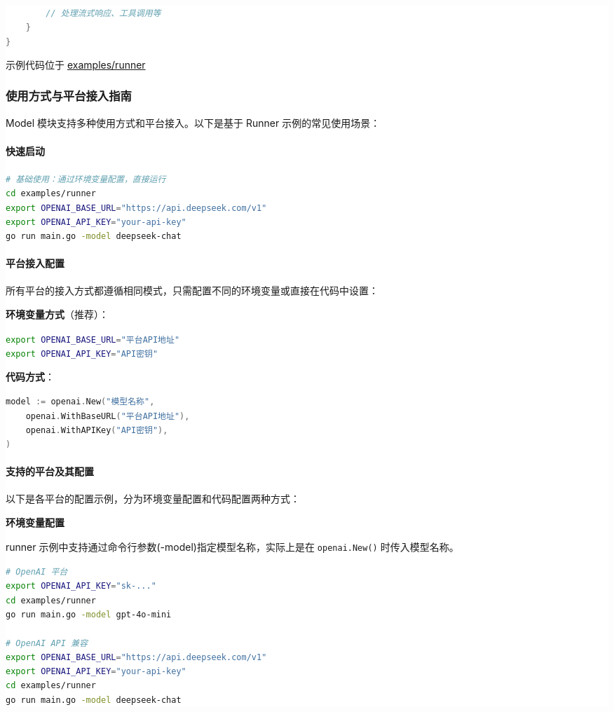```go
        // 处理流式响应、工具调用等
    }
}
```

示例代码位于 [examples/runner](https://github.com/trpc-group/trpc-agent-go/tree/main/examples/runner)

### 使用方式与平台接入指南

Model 模块支持多种使用方式和平台接入。以下是基于 Runner 示例的常见使用场景：

#### 快速启动

```bash
# 基础使用：通过环境变量配置，直接运行
cd examples/runner
export OPENAI_BASE_URL="https://api.deepseek.com/v1"
export OPENAI_API_KEY="your-api-key"
go run main.go -model deepseek-chat
```

#### 平台接入配置

所有平台的接入方式都遵循相同模式，只需配置不同的环境变量或直接在代码中设置：

**环境变量方式**（推荐）：

```bash
export OPENAI_BASE_URL="平台API地址"
export OPENAI_API_KEY="API密钥"
```

**代码方式**：

```go
model := openai.New("模型名称",
    openai.WithBaseURL("平台API地址"),
    openai.WithAPIKey("API密钥"),
)
```

#### 支持的平台及其配置

以下是各平台的配置示例，分为环境变量配置和代码配置两种方式：

**环境变量配置**

runner 示例中支持通过命令行参数(-model)指定模型名称，实际上是在 `openai.New()` 时传入模型名称。

```bash
# OpenAI 平台
export OPENAI_API_KEY="sk-..."
cd examples/runner
go run main.go -model gpt-4o-mini

# OpenAI API 兼容
export OPENAI_BASE_URL="https://api.deepseek.com/v1"
export OPENAI_API_KEY="your-api-key"
cd examples/runner
go run main.go -model deepseek-chat
```
